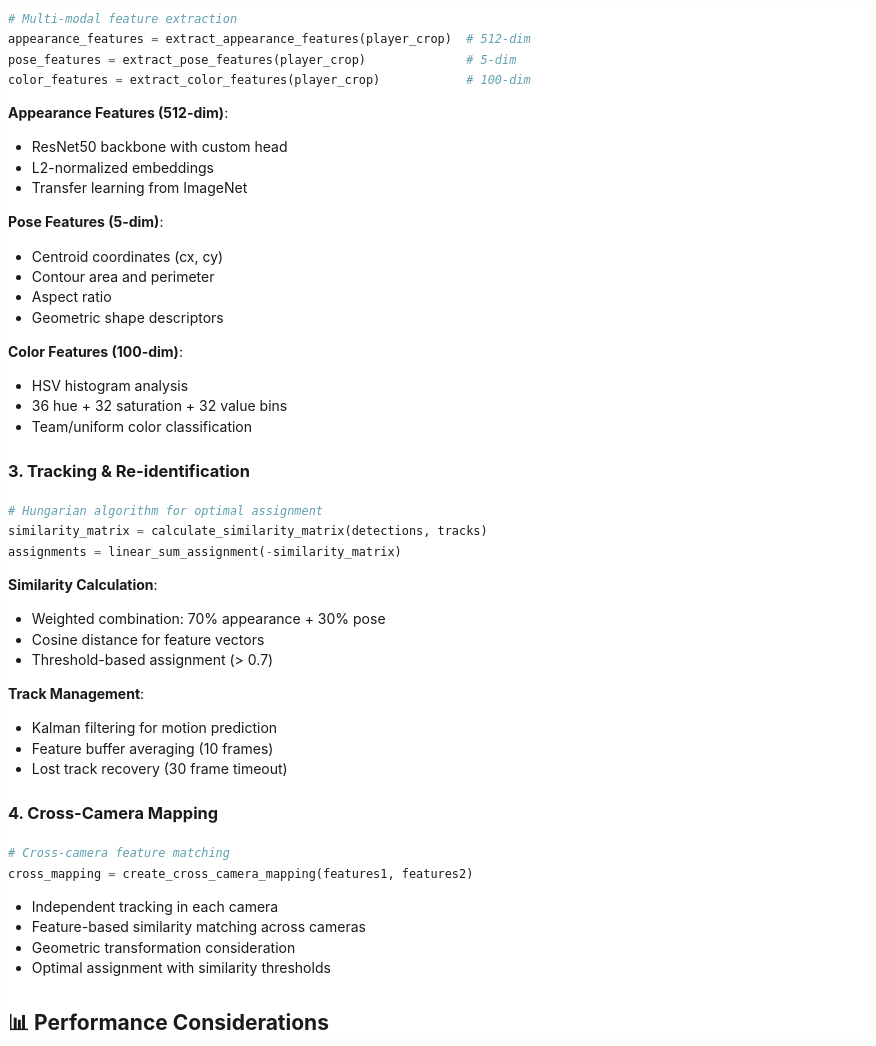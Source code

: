 ```python
# Multi-modal feature extraction
appearance_features = extract_appearance_features(player_crop)  # 512-dim
pose_features = extract_pose_features(player_crop)              # 5-dim  
color_features = extract_color_features(player_crop)            # 100-dim
```

**Appearance Features (512-dim)**:
- ResNet50 backbone with custom head
- L2-normalized embeddings
- Transfer learning from ImageNet

**Pose Features (5-dim)**:
- Centroid coordinates (cx, cy)
- Contour area and perimeter
- Aspect ratio
- Geometric shape descriptors

**Color Features (100-dim)**:
- HSV histogram analysis
- 36 hue + 32 saturation + 32 value bins
- Team/uniform color classification

### 3. Tracking & Re-identification

```python
# Hungarian algorithm for optimal assignment
similarity_matrix = calculate_similarity_matrix(detections, tracks)
assignments = linear_sum_assignment(-similarity_matrix)
```

**Similarity Calculation**:
- Weighted combination: 70% appearance + 30% pose
- Cosine distance for feature vectors
- Threshold-based assignment (> 0.7)

**Track Management**:
- Kalman filtering for motion prediction
- Feature buffer averaging (10 frames)
- Lost track recovery (30 frame timeout)

### 4. Cross-Camera Mapping

```python
# Cross-camera feature matching
cross_mapping = create_cross_camera_mapping(features1, features2)
```

- Independent tracking in each camera
- Feature-based similarity matching across cameras
- Geometric transformation consideration
- Optimal assignment with similarity thresholds

## 📊 Performance Considerations
